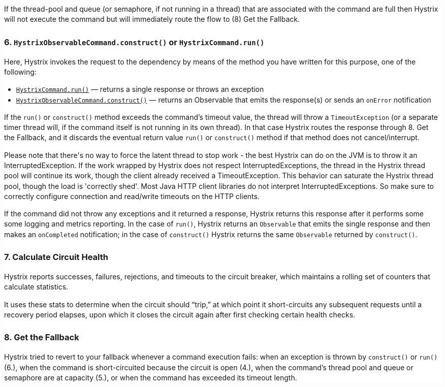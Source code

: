 If the thread-pool and queue (or semaphore, if not running in a thread) that are associated with the command are full then Hystrix will not execute the command but will immediately route the flow to (8) Get the Fallback.

<a name="flow6" />

### 6. `HystrixObservableCommand.construct()` or `HystrixCommand.run()`

Here, Hystrix invokes the request to the dependency by means of the method you have written for this purpose, one of the following:
* [`HystrixCommand.run()`](http://netflix.github.io/Hystrix/javadoc/com/netflix/hystrix/HystrixCommand.html#run\(\)) &mdash; returns a single response or throws an exception
* [`HystrixObservableCommand.construct()`](http://netflix.github.io/Hystrix/javadoc/com/netflix/hystrix/HystrixObservableCommand.html#construct\(\)) &mdash; returns an Observable that emits the response(s) or sends an `onError` notification

If the `run()` or `construct()` method exceeds the command&#8217;s timeout value, the thread will throw a `TimeoutException` (or a separate timer thread will, if the command itself is not running in its own thread). In that case Hystrix routes the response through 8. Get the Fallback, and it discards the eventual return value `run()` or `construct()` method if that method does not cancel/interrupt.  

Please note that there's no way to force the latent thread to stop work - the best Hystrix can do on the JVM is to throw it an InterruptedException. If the work wrapped by Hystrix does not respect InterruptedExceptions, the thread in the Hystrix thread pool will continue its work, though the client already received a TimeoutException. This behavior can saturate the Hystrix thread pool, though the load is 'correctly shed'. Most Java HTTP client libraries do not interpret InterruptedExceptions. So make sure to correctly configure connection and read/write timeouts on the HTTP clients.

If the command did not throw any exceptions and it returned a response, Hystrix returns this response after it performs some some logging and metrics reporting. In the case of `run()`, Hystrix returns an `Observable` that emits the single response and then makes an `onCompleted` notification; in the case of `construct()` Hystrix returns the same `Observable` returned by `construct()`.

<a name="flow7" />

### 7. Calculate Circuit Health

Hystrix reports successes, failures, rejections, and timeouts to the circuit breaker, which maintains a rolling set of counters that calculate statistics.

It uses these stats to determine when the circuit should &ldquo;trip,&rdquo; at which point it short-circuits any subsequent requests until a recovery period elapses, upon which it closes the circuit again after first checking certain health checks.

<a name="flow8" />

### 8. Get the Fallback

Hystrix tried to revert to your fallback whenever a command execution fails: when an exception is thrown by `construct()` or `run()` (6.), when the command is short-circuited because the circuit is open (4.), when the command&#8217;s thread pool and queue or semaphore are at capacity (5.), or when the command has exceeded its timeout length.
